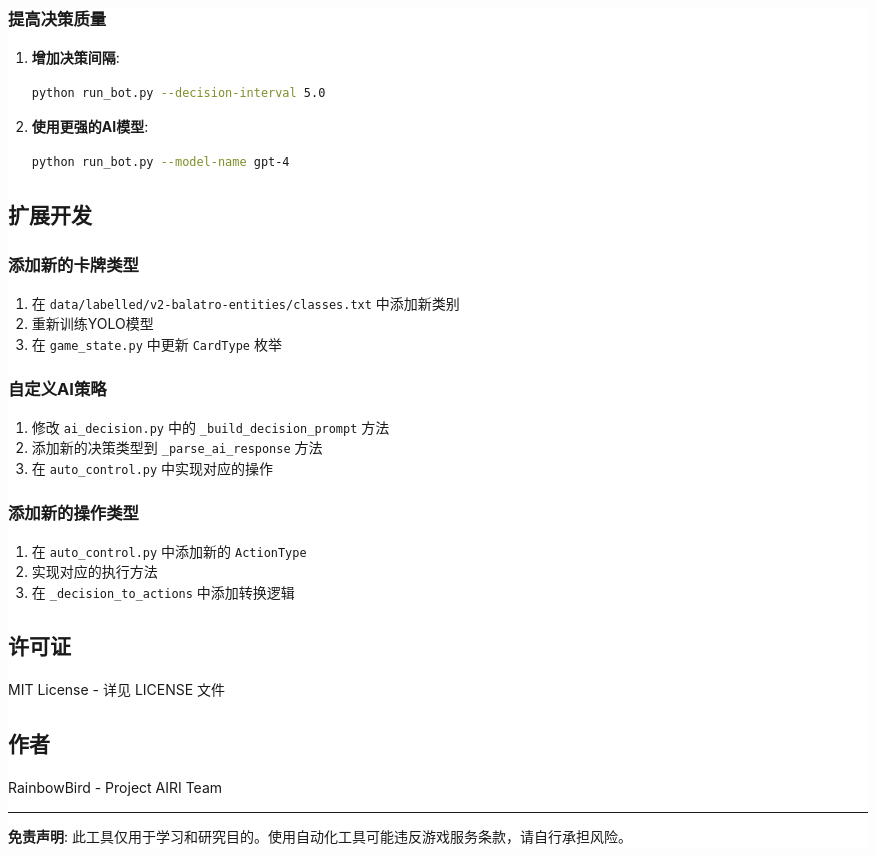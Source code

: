### 提高决策质量

1. **增加决策间隔**:
   ```bash
   python run_bot.py --decision-interval 5.0
   ```

2. **使用更强的AI模型**:
   ```bash
   python run_bot.py --model-name gpt-4
   ```

## 扩展开发

### 添加新的卡牌类型

1. 在 `data/labelled/v2-balatro-entities/classes.txt` 中添加新类别
2. 重新训练YOLO模型
3. 在 `game_state.py` 中更新 `CardType` 枚举

### 自定义AI策略

1. 修改 `ai_decision.py` 中的 `_build_decision_prompt` 方法
2. 添加新的决策类型到 `_parse_ai_response` 方法
3. 在 `auto_control.py` 中实现对应的操作

### 添加新的操作类型

1. 在 `auto_control.py` 中添加新的 `ActionType`
2. 实现对应的执行方法
3. 在 `_decision_to_actions` 中添加转换逻辑

## 许可证

MIT License - 详见 LICENSE 文件

## 作者

RainbowBird - Project AIRI Team

---

**免责声明**: 此工具仅用于学习和研究目的。使用自动化工具可能违反游戏服务条款，请自行承担风险。
